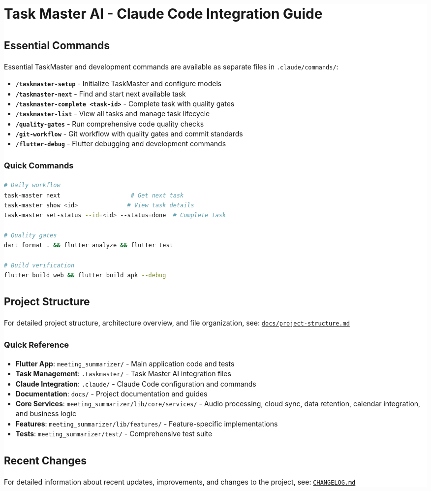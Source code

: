 # Task Master AI - Claude Code Integration Guide

## Essential Commands

Essential TaskMaster and development commands are available as separate files in `.claude/commands/`:

- **`/taskmaster-setup`** - Initialize TaskMaster and configure models
- **`/taskmaster-next`** - Find and start next available task
- **`/taskmaster-complete <task-id>`** - Complete task with quality gates
- **`/taskmaster-list`** - View all tasks and manage task lifecycle
- **`/quality-gates`** - Run comprehensive code quality checks
- **`/git-workflow`** - Git workflow with quality gates and commit standards
- **`/flutter-debug`** - Flutter debugging and development commands

### Quick Commands

```bash
# Daily workflow
task-master next                    # Get next task
task-master show <id>              # View task details
task-master set-status --id=<id> --status=done  # Complete task

# Quality gates
dart format . && flutter analyze && flutter test

# Build verification
flutter build web && flutter build apk --debug
```

## Project Structure

For detailed project structure, architecture overview, and file organization, see: [`docs/project-structure.md`](docs/project-structure.md)

### Quick Reference

- **Flutter App**: `meeting_summarizer/` - Main application code and tests
- **Task Management**: `.taskmaster/` - Task Master AI integration files
- **Claude Integration**: `.claude/` - Claude Code configuration and commands
- **Documentation**: `docs/` - Project documentation and guides
- **Core Services**: `meeting_summarizer/lib/core/services/` - Audio processing, cloud sync, data retention, calendar integration, and business logic
- **Features**: `meeting_summarizer/lib/features/` - Feature-specific implementations
- **Tests**: `meeting_summarizer/test/` - Comprehensive test suite

## Recent Changes

For detailed information about recent updates, improvements, and changes to the project, see: [`CHANGELOG.md`](CHANGELOG.md)

